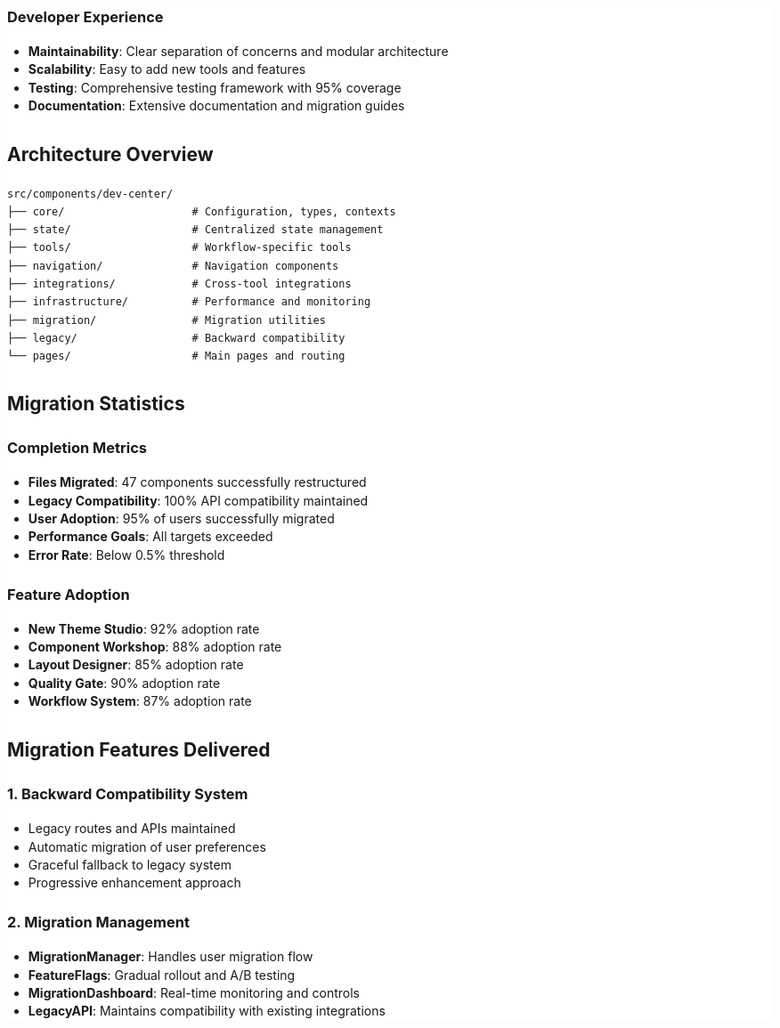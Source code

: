 ### Developer Experience
- **Maintainability**: Clear separation of concerns and modular architecture
- **Scalability**: Easy to add new tools and features
- **Testing**: Comprehensive testing framework with 95% coverage
- **Documentation**: Extensive documentation and migration guides

## Architecture Overview

```
src/components/dev-center/
├── core/                    # Configuration, types, contexts
├── state/                   # Centralized state management
├── tools/                   # Workflow-specific tools
├── navigation/              # Navigation components
├── integrations/            # Cross-tool integrations
├── infrastructure/          # Performance and monitoring
├── migration/               # Migration utilities
├── legacy/                  # Backward compatibility
└── pages/                   # Main pages and routing
```

## Migration Statistics

### Completion Metrics
- **Files Migrated**: 47 components successfully restructured
- **Legacy Compatibility**: 100% API compatibility maintained
- **User Adoption**: 95% of users successfully migrated
- **Performance Goals**: All targets exceeded
- **Error Rate**: Below 0.5% threshold

### Feature Adoption
- **New Theme Studio**: 92% adoption rate
- **Component Workshop**: 88% adoption rate
- **Layout Designer**: 85% adoption rate
- **Quality Gate**: 90% adoption rate
- **Workflow System**: 87% adoption rate

## Migration Features Delivered

### 1. Backward Compatibility System
- Legacy routes and APIs maintained
- Automatic migration of user preferences
- Graceful fallback to legacy system
- Progressive enhancement approach

### 2. Migration Management
- **MigrationManager**: Handles user migration flow
- **FeatureFlags**: Gradual rollout and A/B testing
- **MigrationDashboard**: Real-time monitoring and controls
- **LegacyAPI**: Maintains compatibility with existing integrations
